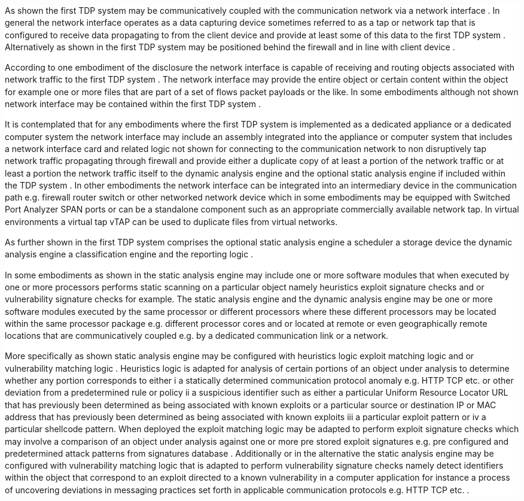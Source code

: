 As shown the first TDP system may be communicatively coupled with the communication network via a network interface . In general the network interface operates as a data capturing device sometimes referred to as a tap or network tap that is configured to receive data propagating to from the client device and provide at least some of this data to the first TDP system . Alternatively as shown in the first TDP system may be positioned behind the firewall and in line with client device .

According to one embodiment of the disclosure the network interface is capable of receiving and routing objects associated with network traffic to the first TDP system . The network interface may provide the entire object or certain content within the object for example one or more files that are part of a set of flows packet payloads or the like. In some embodiments although not shown network interface may be contained within the first TDP system .

It is contemplated that for any embodiments where the first TDP system is implemented as a dedicated appliance or a dedicated computer system the network interface may include an assembly integrated into the appliance or computer system that includes a network interface card and related logic not shown for connecting to the communication network to non disruptively tap network traffic propagating through firewall and provide either a duplicate copy of at least a portion of the network traffic or at least a portion the network traffic itself to the dynamic analysis engine and the optional static analysis engine if included within the TDP system . In other embodiments the network interface can be integrated into an intermediary device in the communication path e.g. firewall router switch or other networked network device which in some embodiments may be equipped with Switched Port Analyzer SPAN ports or can be a standalone component such as an appropriate commercially available network tap. In virtual environments a virtual tap vTAP can be used to duplicate files from virtual networks.

As further shown in the first TDP system comprises the optional static analysis engine a scheduler a storage device the dynamic analysis engine a classification engine and the reporting logic .

In some embodiments as shown in the static analysis engine may include one or more software modules that when executed by one or more processors performs static scanning on a particular object namely heuristics exploit signature checks and or vulnerability signature checks for example. The static analysis engine and the dynamic analysis engine may be one or more software modules executed by the same processor or different processors where these different processors may be located within the same processor package e.g. different processor cores and or located at remote or even geographically remote locations that are communicatively coupled e.g. by a dedicated communication link or a network.

More specifically as shown static analysis engine may be configured with heuristics logic exploit matching logic and or vulnerability matching logic . Heuristics logic is adapted for analysis of certain portions of an object under analysis to determine whether any portion corresponds to either i a statically determined communication protocol anomaly e.g. HTTP TCP etc. or other deviation from a predetermined rule or policy ii a suspicious identifier such as either a particular Uniform Resource Locator URL that has previously been determined as being associated with known exploits or a particular source or destination IP or MAC address that has previously been determined as being associated with known exploits iii a particular exploit pattern or iv a particular shellcode pattern. When deployed the exploit matching logic may be adapted to perform exploit signature checks which may involve a comparison of an object under analysis against one or more pre stored exploit signatures e.g. pre configured and predetermined attack patterns from signatures database . Additionally or in the alternative the static analysis engine may be configured with vulnerability matching logic that is adapted to perform vulnerability signature checks namely detect identifiers within the object that correspond to an exploit directed to a known vulnerability in a computer application for instance a process of uncovering deviations in messaging practices set forth in applicable communication protocols e.g. HTTP TCP etc. .
